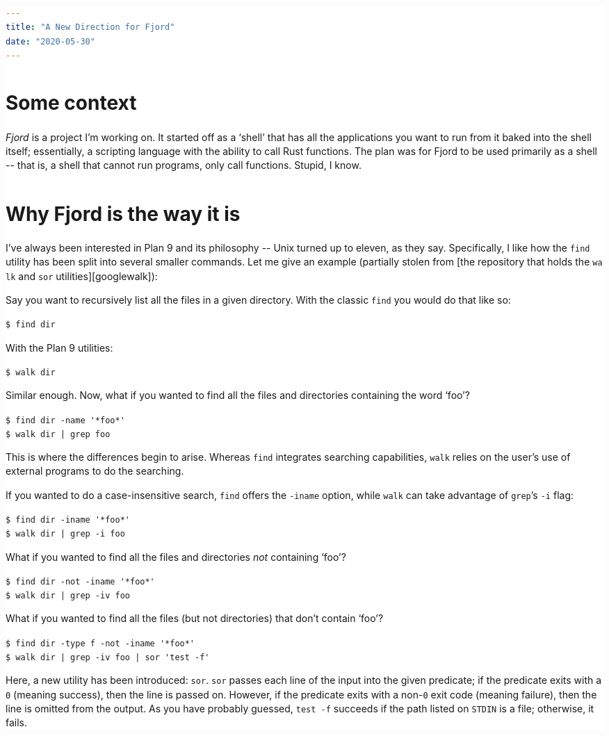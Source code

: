 ```yaml
---
title: "A New Direction for Fjord"
date: "2020-05-30"
---
```


# Some context

_Fjord_ is a project I’m working on. It started off as a ‘shell’ that has all the applications you want to run from it baked into the shell itself; essentially, a scripting language with the ability to call Rust functions. The plan was for Fjord to be used primarily as a shell -- that is, a shell that cannot run programs, only call functions. Stupid, I know.

# Why Fjord is the way it is

I’ve always been interested in Plan 9 and its philosophy -- Unix turned up to eleven, as they say. Specifically, I like how the `find` utility has been split into several smaller commands. Let me give an example (partially stolen from [the repository that holds the `walk` and `sor` utilities][googlewalk]):

Say you want to recursively list all the files in a given directory. With the classic `find` you would do that like so:

    $ find dir

With the Plan 9 utilities:

    $ walk dir

Similar enough. Now, what if you wanted to find all the files and directories containing the word ‘foo’?

    $ find dir -name '*foo*'
    $ walk dir | grep foo

This is where the differences begin to arise. Whereas `find` integrates searching capabilities, `walk` relies on the user’s use of external programs to do the searching.

If you wanted to do a case-insensitive search, `find` offers the `-iname` option, while `walk` can take advantage of `grep`’s `-i` flag:

    $ find dir -iname '*foo*'
    $ walk dir | grep -i foo

What if you wanted to find all the files and directories _not_ containing ‘foo’?

    $ find dir -not -iname '*foo*'
    $ walk dir | grep -iv foo

What if you wanted to find all the files (but not directories) that don’t contain ‘foo’?

    $ find dir -type f -not -iname '*foo*'
    $ walk dir | grep -iv foo | sor 'test -f'

Here, a new utility has been introduced: `sor`. `sor` passes each line of the input into the given predicate; if the predicate exits with a `0` (meaning success), then the line is passed on. However, if the predicate exits with a non-`0` exit code (meaning failure), then the line is omitted from the output. As you have probably guessed, `test -f` succeeds if the path listed on `STDIN` is a file; otherwise, it fails.


[^1]: Note that I’m comparing `find` and `walk` based on the assumption that passing `find` through other command-line programs is verboten, mainly because it seems that `walk` was designed with filtering in mind, while `find` seems to have been designed based on the assumption it’ll be used by itself (given how many features it has).
[^2]: In my experience, the only commands that take anonymous functions are those that are quite simple and can justifiably be made a builtin (such as `sor`), and those whose functionality that makes use of anonymous functions should arguably be made a separate command (such as `find`’s `-exec` functionality being separated into a `map` command that could then be made a builtin).
[googlewalk]: https://github.com/google/walk
[oilshellcomment]: https://www.reddit.com/r/ProgrammingLanguages/comments/frhplj/some_syntax_ideas_for_a_shell_please_provide/flxyjc7?utm_source=share&utm_medium=web2x
[unix]: http://harmful.cat-v.org/cat-v/unix_prog_design.pdf
[video]: https://youtu.be/tc4ROCJYbm0
[oilshellcomment2]: https://www.reddit.com/r/ProgrammingLanguages/comments/frhplj/some_syntax_ideas_for_a_shell_please_provide/fm07izj?utm_source=share&utm_medium=web2x